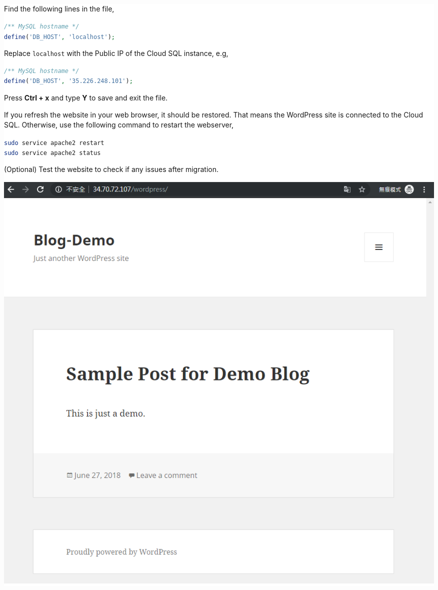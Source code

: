 Find the following lines in the file,

```php
/** MySQL hostname */
define('DB_HOST', 'localhost');
```

Replace `localhost` with the Public IP of the Cloud SQL instance, e.g,

```php
/** MySQL hostname */
define('DB_HOST', '35.226.248.101');
```

Press **Ctrl + x** and type **Y** to save and exit the file.

If you refresh the website in your web browser, it should be restored. That means the WordPress site is connected to the Cloud SQL. Otherwise, use the following command to restart the webserver,

```bash
sudo service apache2 restart
sudo service apache2 status
```

(Optional) Test the website to check if any issues after migration.

![Screenshot of the Blog-Demo Website](/images/posts/qwiklabs/qwiklabs-GSP306-step2-Blog-Demo-wordpress-site.png)
